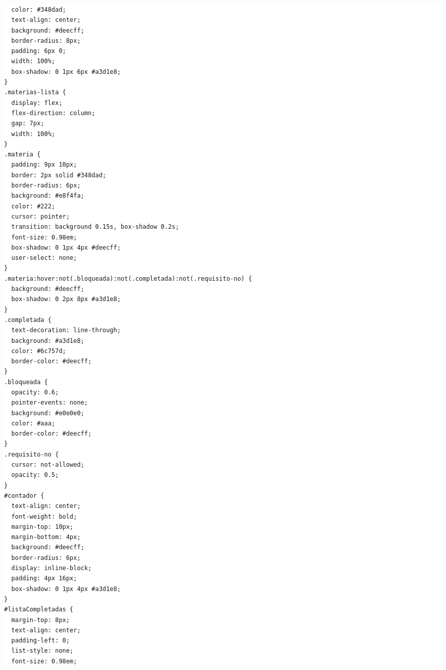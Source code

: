       color: #348dad;
      text-align: center;
      background: #deecff;
      border-radius: 8px;
      padding: 6px 0;
      width: 100%;
      box-shadow: 0 1px 6px #a3d1e8;
    }
    .materias-lista {
      display: flex;
      flex-direction: column;
      gap: 7px;
      width: 100%;
    }
    .materia {
      padding: 9px 10px;
      border: 2px solid #348dad;
      border-radius: 6px;
      background: #e8f4fa;
      color: #222;
      cursor: pointer;
      transition: background 0.15s, box-shadow 0.2s;
      font-size: 0.98em;
      box-shadow: 0 1px 4px #deecff;
      user-select: none;
    }
    .materia:hover:not(.bloqueada):not(.completada):not(.requisito-no) {
      background: #deecff;
      box-shadow: 0 2px 8px #a3d1e8;
    }
    .completada {
      text-decoration: line-through;
      background: #a3d1e8;
      color: #6c757d;
      border-color: #deecff;
    }
    .bloqueada {
      opacity: 0.6;
      pointer-events: none;
      background: #e0e0e0;
      color: #aaa;
      border-color: #deecff;
    }
    .requisito-no {
      cursor: not-allowed;
      opacity: 0.5;
    }
    #contador {
      text-align: center;
      font-weight: bold;
      margin-top: 10px;
      margin-bottom: 4px;
      background: #deecff;
      border-radius: 6px;
      display: inline-block;
      padding: 4px 16px;
      box-shadow: 0 1px 4px #a3d1e8;
    }
    #listaCompletadas {
      margin-top: 8px;
      text-align: center;
      padding-left: 0;
      list-style: none;
      font-size: 0.98em;